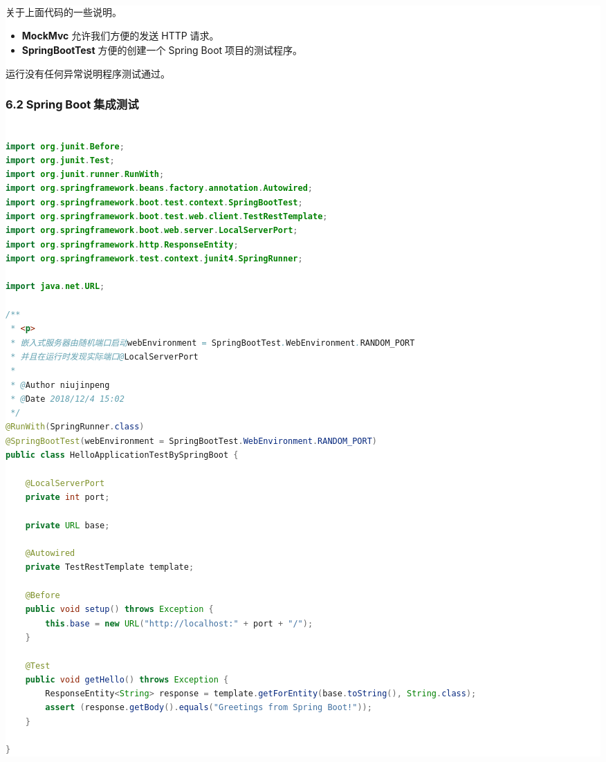 关于上面代码的一些说明。

- **MockMvc** 允许我们方便的发送 HTTP 请求。
- **SpringBootTest** 方便的创建一个 Spring Boot 项目的测试程序。

运行没有任何异常说明程序测试通过。

### 6.2 Spring Boot 集成测试

```java

import org.junit.Before;
import org.junit.Test;
import org.junit.runner.RunWith;
import org.springframework.beans.factory.annotation.Autowired;
import org.springframework.boot.test.context.SpringBootTest;
import org.springframework.boot.test.web.client.TestRestTemplate;
import org.springframework.boot.web.server.LocalServerPort;
import org.springframework.http.ResponseEntity;
import org.springframework.test.context.junit4.SpringRunner;

import java.net.URL;

/**
 * <p>
 * 嵌入式服务器由随机端口启动webEnvironment = SpringBootTest.WebEnvironment.RANDOM_PORT
 * 并且在运行时发现实际端口@LocalServerPort
 *
 * @Author niujinpeng
 * @Date 2018/12/4 15:02
 */
@RunWith(SpringRunner.class)
@SpringBootTest(webEnvironment = SpringBootTest.WebEnvironment.RANDOM_PORT)
public class HelloApplicationTestBySpringBoot {

    @LocalServerPort
    private int port;

    private URL base;

    @Autowired
    private TestRestTemplate template;

    @Before
    public void setup() throws Exception {
        this.base = new URL("http://localhost:" + port + "/");
    }

    @Test
    public void getHello() throws Exception {
        ResponseEntity<String> response = template.getForEntity(base.toString(), String.class);
        assert (response.getBody().equals("Greetings from Spring Boot!"));
    }

}

```
